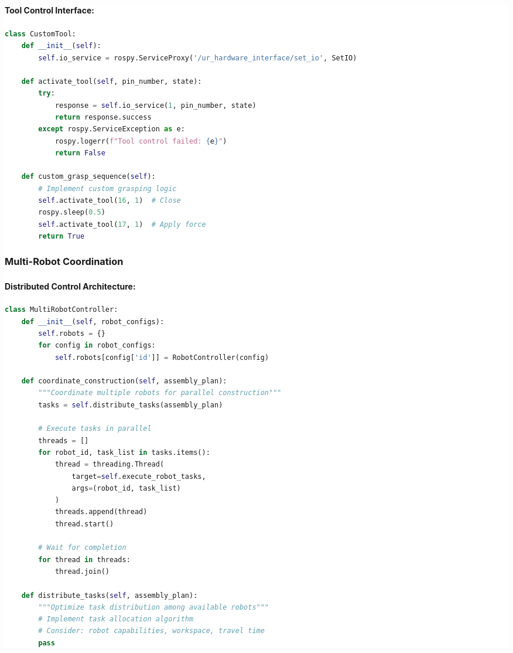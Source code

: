 #### Tool Control Interface:
```python
class CustomTool:
    def __init__(self):
        self.io_service = rospy.ServiceProxy('/ur_hardware_interface/set_io', SetIO)
        
    def activate_tool(self, pin_number, state):
        try:
            response = self.io_service(1, pin_number, state)
            return response.success
        except rospy.ServiceException as e:
            rospy.logerr(f"Tool control failed: {e}")
            return False
            
    def custom_grasp_sequence(self):
        # Implement custom grasping logic
        self.activate_tool(16, 1)  # Close
        rospy.sleep(0.5)
        self.activate_tool(17, 1)  # Apply force
        return True
```

### Multi-Robot Coordination

#### Distributed Control Architecture:
```python
class MultiRobotController:
    def __init__(self, robot_configs):
        self.robots = {}
        for config in robot_configs:
            self.robots[config['id']] = RobotController(config)
            
    def coordinate_construction(self, assembly_plan):
        """Coordinate multiple robots for parallel construction"""
        tasks = self.distribute_tasks(assembly_plan)
        
        # Execute tasks in parallel
        threads = []
        for robot_id, task_list in tasks.items():
            thread = threading.Thread(
                target=self.execute_robot_tasks,
                args=(robot_id, task_list)
            )
            threads.append(thread)
            thread.start()
            
        # Wait for completion
        for thread in threads:
            thread.join()
            
    def distribute_tasks(self, assembly_plan):
        """Optimize task distribution among available robots"""
        # Implement task allocation algorithm
        # Consider: robot capabilities, workspace, travel time
        pass
```
